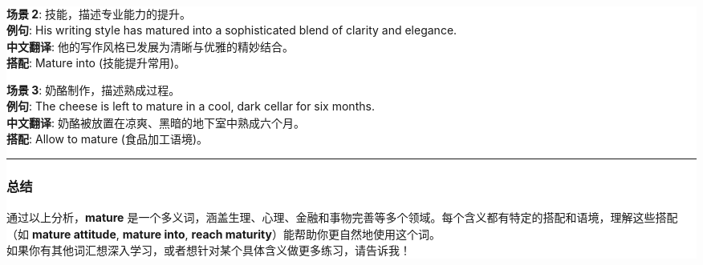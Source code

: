**场景 2**: 技能，描述专业能力的提升。  
**例句**: His writing style has matured into a sophisticated blend of clarity and elegance.  
**中文翻译**: 他的写作风格已发展为清晰与优雅的精妙结合。  
**搭配**: Mature into (技能提升常用)。  

**场景 3**: 奶酪制作，描述熟成过程。  
**例句**: The cheese is left to mature in a cool, dark cellar for six months.  
**中文翻译**: 奶酪被放置在凉爽、黑暗的地下室中熟成六个月。  
**搭配**: Allow to mature (食品加工语境)。  

---

### 总结
通过以上分析，**mature** 是一个多义词，涵盖生理、心理、金融和事物完善等多个领域。每个含义都有特定的搭配和语境，理解这些搭配（如 **mature attitude**, **mature into**, **reach maturity**）能帮助你更自然地使用这个词。  
如果你有其他词汇想深入学习，或者想针对某个具体含义做更多练习，请告诉我！
